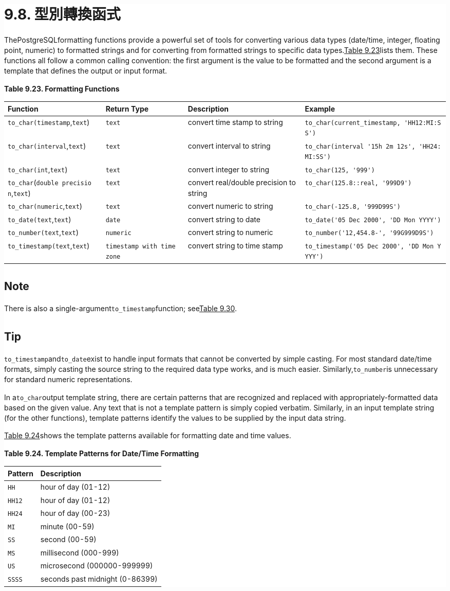 # 9.8. 型別轉換函式

ThePostgreSQLformatting functions provide a powerful set of tools for converting various data types \(date/time, integer, floating point, numeric\) to formatted strings and for converting from formatted strings to specific data types.[Table 9.23](https://www.postgresql.org/docs/10/static/functions-formatting.html#functions-formatting-table)lists them. These functions all follow a common calling convention: the first argument is the value to be formatted and the second argument is a template that defines the output or input format.

**Table 9.23. Formatting Functions**

| Function | Return Type | Description | Example |
| :--- | :--- | :--- | :--- |
| `to_char(timestamp`,`text`\) | `text` | convert time stamp to string | `to_char(current_timestamp, 'HH12:MI:SS')` |
| `to_char(interval`,`text`\) | `text` | convert interval to string | `to_char(interval '15h 2m 12s', 'HH24:MI:SS')` |
| `to_char(int`,`text`\) | `text` | convert integer to string | `to_char(125, '999')` |
| `to_char`\(`double precision`,`text`\) | `text` | convert real/double precision to string | `to_char(125.8::real, '999D9')` |
| `to_char(numeric`,`text`\) | `text` | convert numeric to string | `to_char(-125.8, '999D99S')` |
| `to_date(text`,`text`\) | `date` | convert string to date | `to_date('05 Dec 2000', 'DD Mon YYYY')` |
| `to_number(text`,`text`\) | `numeric` | convert string to numeric | `to_number('12,454.8-', '99G999D9S')` |
| `to_timestamp(text`,`text`\) | `timestamp with time zone` | convert string to time stamp | `to_timestamp('05 Dec 2000', 'DD Mon YYYY')` |

## Note

There is also a single-argument`to_timestamp`function; see[Table 9.30](https://www.postgresql.org/docs/10/static/functions-datetime.html#functions-datetime-table).

## Tip

`to_timestamp`and`to_date`exist to handle input formats that cannot be converted by simple casting. For most standard date/time formats, simply casting the source string to the required data type works, and is much easier. Similarly,`to_number`is unnecessary for standard numeric representations.

In a`to_char`output template string, there are certain patterns that are recognized and replaced with appropriately-formatted data based on the given value. Any text that is not a template pattern is simply copied verbatim. Similarly, in an input template string \(for the other functions\), template patterns identify the values to be supplied by the input data string.

[Table 9.24](https://www.postgresql.org/docs/10/static/functions-formatting.html#functions-formatting-datetime-table)shows the template patterns available for formatting date and time values.

**Table 9.24. Template Patterns for Date/Time Formatting**

| Pattern | Description |
| :--- | :--- |
| `HH` | hour of day \(01-12\) |
| `HH12` | hour of day \(01-12\) |
| `HH24` | hour of day \(00-23\) |
| `MI` | minute \(00-59\) |
| `SS` | second \(00-59\) |
| `MS` | millisecond \(000-999\) |
| `US` | microsecond \(000000-999999\) |
| `SSSS` | seconds past midnight \(0-86399\) |
